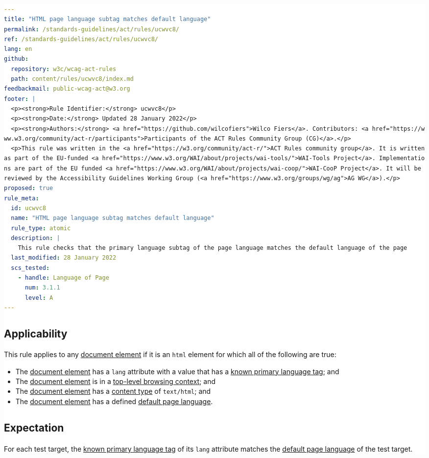 ```yaml
---
title: "HTML page language subtag matches default language"
permalink: /standards-guidelines/act/rules/ucwvc8/
ref: /standards-guidelines/act/rules/ucwvc8/
lang: en
github:
  repository: w3c/wcag-act-rules
  path: content/rules/ucwvc8/index.md
feedbackmail: public-wcag-act@w3.org
footer: |
  <p><strong>Rule Identifier:</strong> ucwvc8</p>
  <p><strong>Date:</strong> Updated 28 January 2022</p>
  <p><strong>Authors:</strong> <a href="https://github.com/wilcofiers">Wilco Fiers</a>. Contributors: <a href="https://www.w3.org/community/act-r/participants">Participants of the ACT Rules Community Group (CG)</a>.</p>
  <p>This rule was written in the <a href="https://w3.org/community/act-r/">ACT Rules community group</a>. It is written as part of the EU-funded <a href="https://www.w3.org/WAI/about/projects/wai-tools/">WAI-Tools Project</a>. Implementations are part of the EU funded <a href="https://www.w3.org/WAI/about/projects/wai-coop/">WAI-CooP Project</a>. It will be reviewed by the Accessibility Guidelines Working Group (<a href="https://www.w3.org/groups/wg/ag">AG WG</a>).</p>
proposed: true
rule_meta:
  id: ucwvc8
  name: "HTML page language subtag matches default language"
  rule_type: atomic
  description: |
    This rule checks that the primary language subtag of the page language matches the default language of the page
  last_modified: 28 January 2022
  scs_tested:
    - handle: Language of Page
      num: 3.1.1
      level: A
---
```


## Applicability

This rule applies to any [document element][] if it is an `html` element for which all of the following are true:

- The [document element][] has a `lang` attribute with a value that has a [known primary language tag][]; and
- The [document element][] is in a [top-level browsing context][]; and
- The [document element][] has a [content type][] of `text/html`; and
- The [document element][] has a defined [default page language][].

## Expectation

For each test target, the [known primary language tag][] of its `lang` attribute matches the [default page language][] of the test target.


[accessible description]: https://www.w3.org/TR/accname-1.1/#dfn-accessible-description 'Definition of Accessible description'
[accessible name and description computation]: https://www.w3.org/TR/accname 'Accessible Name and Description Computation'
[accessible name]: #accessible-name 'Definition of Accessible Name'
[attribute value]: #attribute-value
[boolean attributes]: https://html.spec.whatwg.org/multipage/common-microsyntaxes.html#boolean-attributes 'HTML Specification of Boolean Attribute'
[browsing context container]: https://html.spec.whatwg.org/#browsing-context-container 'HTML Definition of Browsing Context Container'
[case insensitive]: https://www.rfc-editor.org/rfc/rfc5646.html#section-2.1.1
[comma separated]: https://html.spec.whatwg.org/multipage/common-microsyntaxes.html#comma-separated-tokens 'HTML Specification of Comma Separated Tokens'
[computed]: https://www.w3.org/TR/css-cascade/#computed-value 'CSS definition of computed value'
[content type]: https://dom.spec.whatwg.org/#concept-document-content-type 'DOM content type, as of 2020/06/05'
[default page language]: #default-page-language
[document element]: https://dom.spec.whatwg.org/#document-element 'DOM document element, as of 2020/06/05'
[document title]: https://html.spec.whatwg.org/multipage/dom.html#document.title 'HTML document title, as of 2020/06/05'
[document]: https://dom.spec.whatwg.org/#document-element 'DOM document element, as of 2020/06/05'
[enumerated attributes]: https://html.spec.whatwg.org/multipage/common-microsyntaxes.html#enumerated-attribute 'HTML Specification of Enumerated Attribute'
[examples of accessible name]: https://act-rules.github.io/pages/examples/accessible-name/
[examples of default language]: https://act-rules.github.io/pages/examples/element-language/
[examples of included in the accessibility tree]: https://act-rules.github.io/pages/examples/included-in-the-accessibility-tree/
[examples of most common language]: https://act-rules.github.io/pages/examples/element-language/
[flat tree]: https://drafts.csswg.org/css-scoping/#flat-tree 'Definition of flat tree'
[fully active]: https://html.spec.whatwg.org/#fully-active 'HTML definition of Fully Active Document'
[grandfathered tags]: https://www.rfc-editor.org/rfc/rfc5646.html#section-2.2.8
[html aam]: https://www.w3.org/TR/html-aam-1.0/#html-attribute-state-and-property-mappings 'Specification of HTML attributes value mapping to ARIA states and properties'
[idl attribute]: https://heycam.github.io/webidl/#idl-attributes "Definition of Web IDL Attribute (Editor's Draft)"
[included in the accessibility tree]: #included-in-the-accessibility-tree 'Definition of Included in the Accessibility Tree'
[inclusive ancestors]: https://dom.spec.whatwg.org/#concept-tree-inclusive-ancestor 'DOM Definition of Inclusive Ancestor'
[iso 639.2]: https://www.loc.gov/standards/iso639-2/php/code_list.php 'ISO 639.2: Codes for the Representation of Names of Languages'
[known primary language tag]: #known-primary-language-tag
[language subtag registry]: http://www.iana.org/assignments/language-subtag-registry/language-subtag-registry
[language tag]: https://www.rfc-editor.org/rfc/rfc5646.html#section-2.1
[most common language]: #most-common-element-language 'Definition of Most Common Language of an Element'
[numbers]: https://html.spec.whatwg.org/multipage/common-microsyntaxes.html#numbers 'HTML Specification of Number Parsing'
[primary language subtag]: https://www.rfc-editor.org/rfc/rfc5646.html#section-2.2.1
[reflect]: https://html.spec.whatwg.org/multipage/common-dom-interfaces.html#reflecting-content-attributes-in-idl-attributes 'HTML specification of Reflecting Content Attributes in IDL Attributes'
[rfc 5646]: https://www.rfc-editor.org/rfc/rfc5646.html#section-2.1
[sc311]: https://www.w3.org/TR/WCAG21/#language-of-page 'Success Criterion 3.1.1 Language of Page'
[selectors level 3]: https://drafts.csswg.org/selectors-3/#lang-pseudo
[space separated]: https://html.spec.whatwg.org/multipage/common-microsyntaxes.html#space-separated-tokens 'HTML Specification of Space Separated Tokens'
[text inheriting its programmatic language]: #text-inheriting-language 'Definition of Text Inheriting its Programmatic Language from an Element'
[text nodes]: https://dom.spec.whatwg.org/#text 'DOM text, as of 2020/06/05'
[top-level browsing context]: https://html.spec.whatwg.org/#top-level-browsing-context 'HTML top-level browsing context, as of 2020/06/05'
[type field]: https://www.rfc-editor.org/rfc/rfc5646.html#section-3.1.3
[visible]: #visible 'Definition of Visible'
[wai-aria specification]: https://www.w3.org/TR/wai-aria-1.1/#propcharacteristic_value 'WAI-ARIA Specification of States and Properties Value'
[web page]: #web-page-html 'Definition of Web Page (HTML)'
